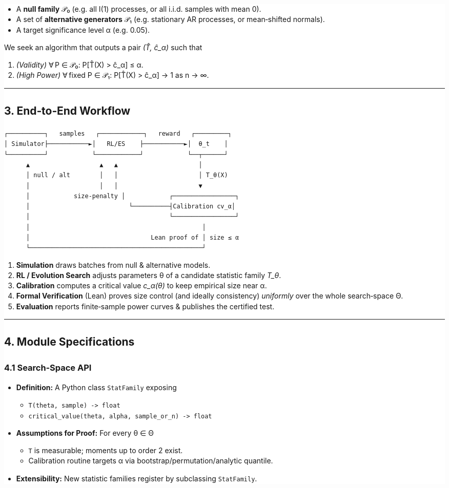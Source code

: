 * A **null family** 𝒫₀ (e.g. all I(1) processes, or all i.i.d. samples with mean 0).
* A set of **alternative generators** 𝒫₁ (e.g. stationary AR processes, or mean‑shifted normals).
* A target significance level α (e.g. 0.05).

We seek an algorithm that outputs a pair *(T̂, ĉ\_α)* such that

1. *(Validity)* ∀ P ∈ 𝒫₀: P\[T̂(X) > ĉ\_α] ≤ α.
2. *(High Power)* ∀ fixed P ∈ 𝒫₁: P\[T̂(X) > ĉ\_α] → 1 as n → ∞.

---

<a name="workflow"></a>

## 3. End‑to‑End Workflow

```
┌──────────┐   samples   ┌────────────┐   reward   ┌─────────┐
│ Simulator├───────────►│   RL/ES    ├───────────►│  θ_t    │
└──────────┘            └────────────┘            └──┬──────┘
      ▲                   ▲   ▲                      │
      │ null / alt        │   │                      │ T_θ(X)
      │                   │   │                      ▼
      │            size‑penalty │            ┌─────────────────┐
      │                           └──────────┤Calibration cv_α│
      │                                      └─────────────────┘
      │                                               │
      │                                 Lean proof of │ size ≤ α
      └───────────────────────────────────────────────┘
```

1. **Simulation** draws batches from null & alternative models.
2. **RL / Evolution Search** adjusts parameters θ of a candidate statistic family *T\_θ*.
3. **Calibration** computes a critical value *c\_α(θ)* to keep empirical size near α.
4. **Formal Verification** (Lean) proves size control (and ideally consistency) *uniformly* over the whole search‑space Θ.
5. **Evaluation** reports finite‑sample power curves & publishes the certified test.

---

<a name="modules"></a>

## 4. Module Specifications

### <a name="search"></a>4.1 Search‑Space API

* **Definition:** A Python class `StatFamily` exposing

  * `T(theta, sample) -> float`
  * `critical_value(theta, alpha, sample_or_n) -> float`
* **Assumptions for Proof:**  For every θ ∈ Θ

  * `T` is measurable; moments up to order 2 exist.
  * Calibration routine targets α via bootstrap/permutation/analytic quantile.
* **Extensibility:**  New statistic families register by subclassing `StatFamily`.
